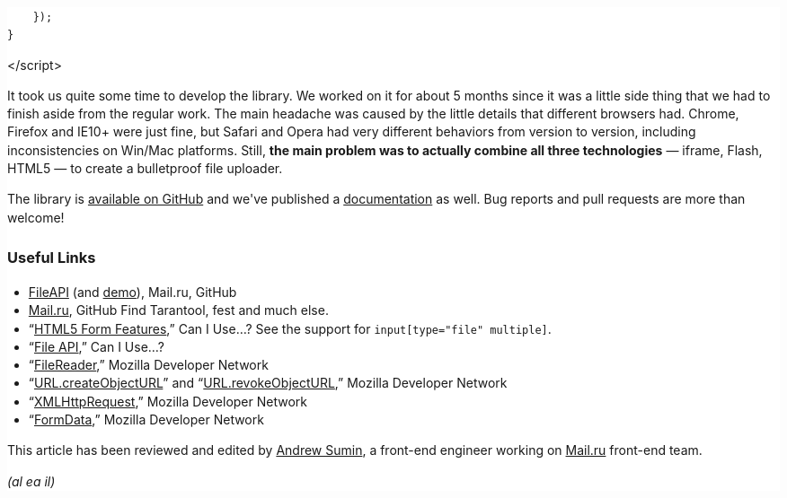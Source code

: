         });
    }
&lt;/script&gt;

</code></pre>

It took us quite some time to develop the library. We worked on it for about 5 months since it was a little side thing that we had to finish aside from the regular work. The main headache was caused by the little details that different browsers had. Chrome, Firefox and IE10+ were just fine, but Safari and Opera had very different behaviors from version to version, including inconsistencies on Win/Mac platforms. Still, <strong>the main problem was to actually combine all three technologies</strong> — iframe, Flash, HTML5 — to create a bulletproof file uploader.

The library is <a href="https://github.com/mailru/FileAPI/">available on GitHub</a> and we've published a <a href="https://mailru.github.io/FileAPI/">documentation</a> as well. Bug reports and pull requests are more than welcome!

### Useful Links

*   [FileAPI](https://github.com/mailru/FileAPI) (and [demo](https://mailru.github.io/FileAPI/examples/demo.html)), Mail.ru, GitHub
*   [Mail.ru](https://github.com/mailru/), GitHub Find Tarantool, fest and much else.
*   “[HTML5 Form Features](https://caniuse.com/#feat=forms),” Can I Use…? See the support for `input[type="file" multiple]`.
*   “[File API](https://caniuse.com/#feat=fileapi),” Can I Use…?
*   “[FileReader](https://developer.mozilla.org/en-US/docs/DOM/FileReader),” Mozilla Developer Network
*   “[URL.createObjectURL](https://developer.mozilla.org/en-US/docs/DOM/window.URL.createObjectURL)” and “[URL.revokeObjectURL](https://developer.mozilla.org/en-US/docs/DOM/window.URL.revokeObjectURL),” Mozilla Developer Network
*   “[XMLHttpRequest](https://developer.mozilla.org/en-US/docs/DOM/XMLHttpRequest),” Mozilla Developer Network
*   “[FormData](https://developer.mozilla.org/en-US/docs/DOM/XMLHttpRequest/FormData),” Mozilla Developer Network

This article has been reviewed and edited by <a href="https://twitter.com/AndrewSumin">Andrew Sumin</a>, a front-end engineer working on <a href="https://corp.mail.ru/en">Mail.ru</a> front-end team.

<em>(al ea il)</em>

